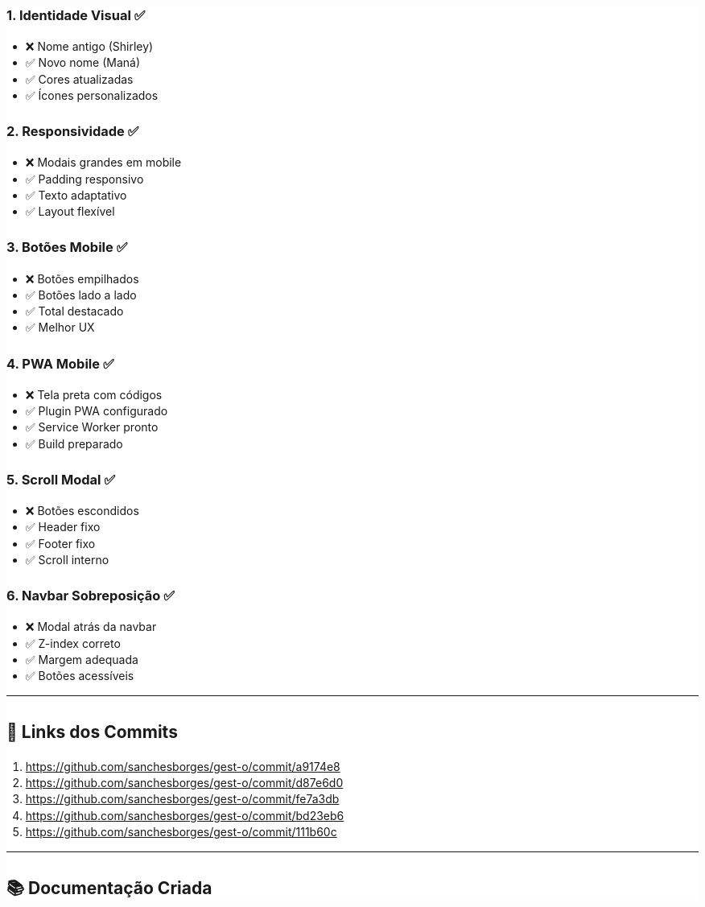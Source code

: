 ### 1. Identidade Visual ✅
- ❌ Nome antigo (Shirley)
- ✅ Novo nome (Maná)
- ✅ Cores atualizadas
- ✅ Ícones personalizados

### 2. Responsividade ✅
- ❌ Modais grandes em mobile
- ✅ Padding responsivo
- ✅ Texto adaptativo
- ✅ Layout flexível

### 3. Botões Mobile ✅
- ❌ Botões empilhados
- ✅ Botões lado a lado
- ✅ Total destacado
- ✅ Melhor UX

### 4. PWA Mobile ✅
- ❌ Tela preta com códigos
- ✅ Plugin PWA configurado
- ✅ Service Worker pronto
- ✅ Build preparado

### 5. Scroll Modal ✅
- ❌ Botões escondidos
- ✅ Header fixo
- ✅ Footer fixo
- ✅ Scroll interno

### 6. Navbar Sobreposição ✅
- ❌ Modal atrás da navbar
- ✅ Z-index correto
- ✅ Margem adequada
- ✅ Botões acessíveis

---

## 🔗 Links dos Commits

1. https://github.com/sanchesborges/gest-o/commit/a9174e8
2. https://github.com/sanchesborges/gest-o/commit/d87e6d0
3. https://github.com/sanchesborges/gest-o/commit/fe7a3db
4. https://github.com/sanchesborges/gest-o/commit/bd23eb6
5. https://github.com/sanchesborges/gest-o/commit/111b60c

---

## 📚 Documentação Criada
